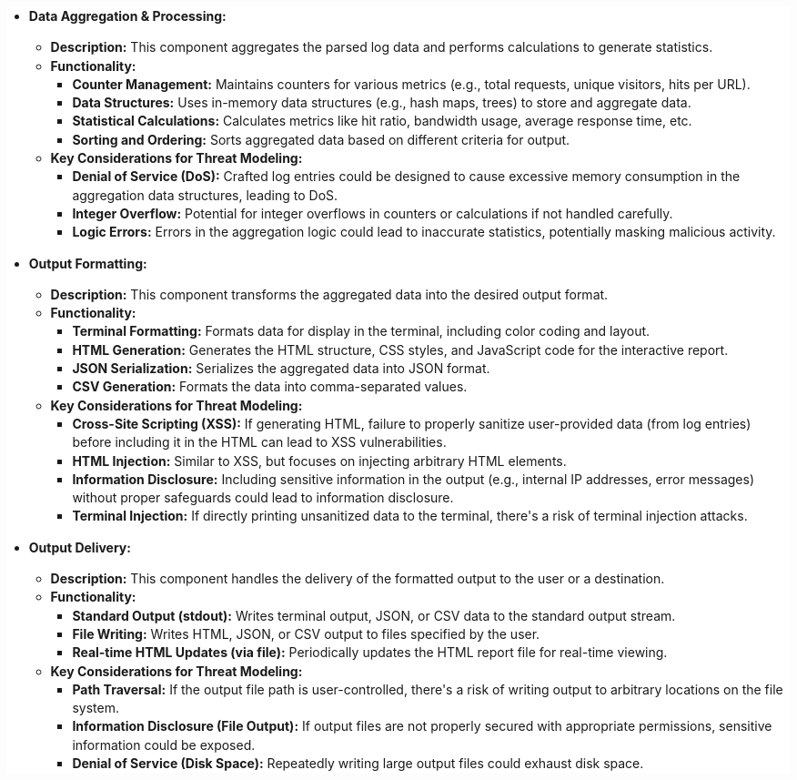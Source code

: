 * **Data Aggregation & Processing:**
    * **Description:** This component aggregates the parsed log data and performs calculations to generate statistics.
    * **Functionality:**
        * **Counter Management:** Maintains counters for various metrics (e.g., total requests, unique visitors, hits per URL).
        * **Data Structures:** Uses in-memory data structures (e.g., hash maps, trees) to store and aggregate data.
        * **Statistical Calculations:** Calculates metrics like hit ratio, bandwidth usage, average response time, etc.
        * **Sorting and Ordering:**  Sorts aggregated data based on different criteria for output.
    * **Key Considerations for Threat Modeling:**
        * **Denial of Service (DoS):**  Crafted log entries could be designed to cause excessive memory consumption in the aggregation data structures, leading to DoS.
        * **Integer Overflow:**  Potential for integer overflows in counters or calculations if not handled carefully.
        * **Logic Errors:**  Errors in the aggregation logic could lead to inaccurate statistics, potentially masking malicious activity.

* **Output Formatting:**
    * **Description:** This component transforms the aggregated data into the desired output format.
    * **Functionality:**
        * **Terminal Formatting:**  Formats data for display in the terminal, including color coding and layout.
        * **HTML Generation:** Generates the HTML structure, CSS styles, and JavaScript code for the interactive report.
        * **JSON Serialization:** Serializes the aggregated data into JSON format.
        * **CSV Generation:** Formats the data into comma-separated values.
    * **Key Considerations for Threat Modeling:**
        * **Cross-Site Scripting (XSS):**  If generating HTML, failure to properly sanitize user-provided data (from log entries) before including it in the HTML can lead to XSS vulnerabilities.
        * **HTML Injection:**  Similar to XSS, but focuses on injecting arbitrary HTML elements.
        * **Information Disclosure:**  Including sensitive information in the output (e.g., internal IP addresses, error messages) without proper safeguards could lead to information disclosure.
        * **Terminal Injection:**  If directly printing unsanitized data to the terminal, there's a risk of terminal injection attacks.

* **Output Delivery:**
    * **Description:** This component handles the delivery of the formatted output to the user or a destination.
    * **Functionality:**
        * **Standard Output (stdout):** Writes terminal output, JSON, or CSV data to the standard output stream.
        * **File Writing:** Writes HTML, JSON, or CSV output to files specified by the user.
        * **Real-time HTML Updates (via file):**  Periodically updates the HTML report file for real-time viewing.
    * **Key Considerations for Threat Modeling:**
        * **Path Traversal:**  If the output file path is user-controlled, there's a risk of writing output to arbitrary locations on the file system.
        * **Information Disclosure (File Output):**  If output files are not properly secured with appropriate permissions, sensitive information could be exposed.
        * **Denial of Service (Disk Space):**  Repeatedly writing large output files could exhaust disk space.
